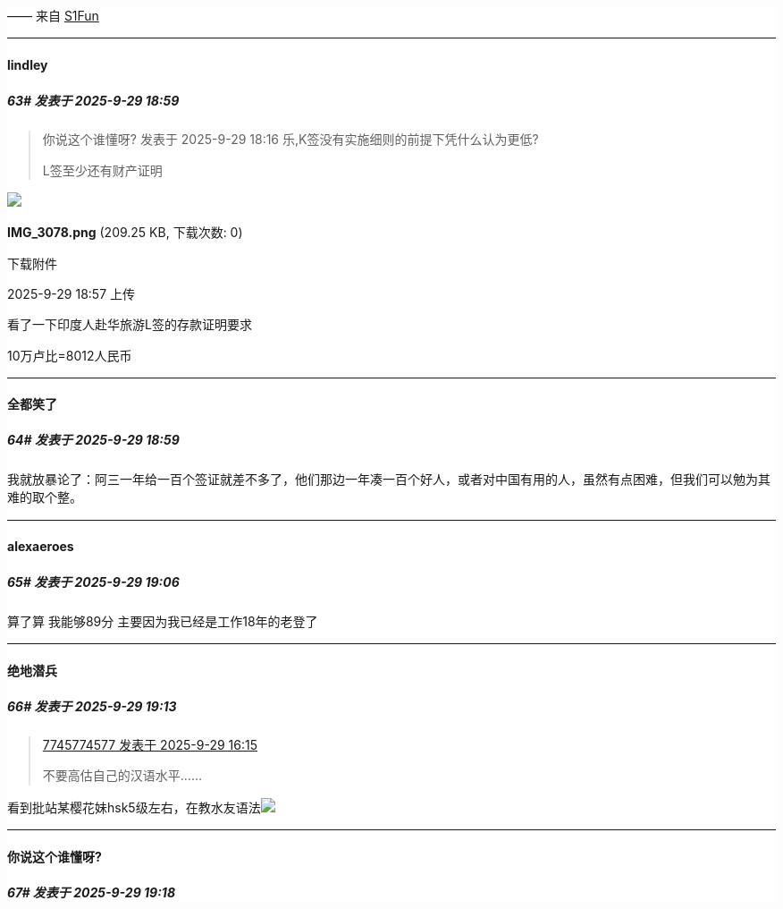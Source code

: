 —— 来自 [S1Fun](https://s1fun.koalcat.com)


*****

####  lindley  
##### 63#       发表于 2025-9-29 18:59

<blockquote>你说这个谁懂呀? 发表于 2025-9-29 18:16
乐,K签没有实施细则的前提下凭什么认为更低?

L签至少还有财产证明</blockquote>

<img src="https://img.stage1st.com/forum/202509/29/185758xr0hhwhhdhd81xz1.png" referrerpolicy="no-referrer">

<strong>IMG_3078.png</strong> (209.25 KB, 下载次数: 0)

下载附件

2025-9-29 18:57 上传

看了一下印度人赴华旅游L签的存款证明要求

10万卢比=8012人民币

*****

####  全都笑了  
##### 64#       发表于 2025-9-29 18:59

我就放暴论了：阿三一年给一百个签证就差不多了，他们那边一年凑一百个好人，或者对中国有用的人，虽然有点困难，但我们可以勉为其难的取个整。


*****

####  alexaeroes  
##### 65#       发表于 2025-9-29 19:06

算了算 我能够89分 主要因为我已经是工作18年的老登了


*****

####  绝地潜兵  
##### 66#       发表于 2025-9-29 19:13

<blockquote><a href="httphttps://stage1st.com/2b/forum.php?mod=redirect&amp;goto=findpost&amp;pid=68506294&amp;ptid=2263262" target="_blank">7745774577 发表于 2025-9-29 16:15</a>

不要高估自己的汉语水平……</blockquote>
看到批站某樱花妹hsk5级左右，在教水友语法<img src="https://static.stage1st.com/image/smiley/face2017/067.png" referrerpolicy="no-referrer">


*****

####  你说这个谁懂呀?  
##### 67#       发表于 2025-9-29 19:18
